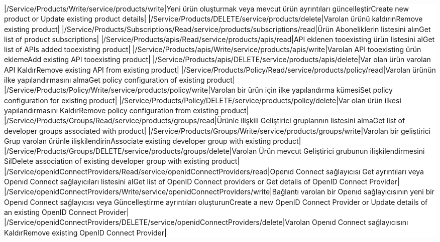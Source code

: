 |<span data-ttu-id="a5ffb-301">/Service/Products/Write</span><span class="sxs-lookup"><span data-stu-id="a5ffb-301">/service/products/write</span></span>|<span data-ttu-id="a5ffb-302">Yeni ürün oluşturmak veya mevcut ürün ayrıntıları güncelleştir</span><span class="sxs-lookup"><span data-stu-id="a5ffb-302">Create new product or Update existing product details</span></span>|
|<span data-ttu-id="a5ffb-303">/Service/Products/DELETE</span><span class="sxs-lookup"><span data-stu-id="a5ffb-303">/service/products/delete</span></span>|<span data-ttu-id="a5ffb-304">Varolan ürünü kaldırın</span><span class="sxs-lookup"><span data-stu-id="a5ffb-304">Remove existing product</span></span>|
|<span data-ttu-id="a5ffb-305">/Service/Products/Subscriptions/Read</span><span class="sxs-lookup"><span data-stu-id="a5ffb-305">/service/products/subscriptions/read</span></span>|<span data-ttu-id="a5ffb-306">Ürün Aboneliklerin listesini alın</span><span class="sxs-lookup"><span data-stu-id="a5ffb-306">Get list of product subscriptions</span></span>|
|<span data-ttu-id="a5ffb-307">/Service/Products/apis/Read</span><span class="sxs-lookup"><span data-stu-id="a5ffb-307">/service/products/apis/read</span></span>|<span data-ttu-id="a5ffb-308">API eklenen tooexisting ürün listesini al</span><span class="sxs-lookup"><span data-stu-id="a5ffb-308">Get list of APIs added tooexisting product</span></span>|
|<span data-ttu-id="a5ffb-309">/Service/Products/apis/Write</span><span class="sxs-lookup"><span data-stu-id="a5ffb-309">/service/products/apis/write</span></span>|<span data-ttu-id="a5ffb-310">Varolan API tooexisting ürün ekleme</span><span class="sxs-lookup"><span data-stu-id="a5ffb-310">Add existing API tooexisting product</span></span>|
|<span data-ttu-id="a5ffb-311">/Service/Products/apis/DELETE</span><span class="sxs-lookup"><span data-stu-id="a5ffb-311">/service/products/apis/delete</span></span>|<span data-ttu-id="a5ffb-312">Var olan ürün varolan API Kaldır</span><span class="sxs-lookup"><span data-stu-id="a5ffb-312">Remove existing API from existing product</span></span>|
|<span data-ttu-id="a5ffb-313">/Service/Products/Policy/Read</span><span class="sxs-lookup"><span data-stu-id="a5ffb-313">/service/products/policy/read</span></span>|<span data-ttu-id="a5ffb-314">Varolan ürünün ilke yapılandırmasını alma</span><span class="sxs-lookup"><span data-stu-id="a5ffb-314">Get policy configuration of existing product</span></span>|
|<span data-ttu-id="a5ffb-315">/Service/Products/Policy/Write</span><span class="sxs-lookup"><span data-stu-id="a5ffb-315">/service/products/policy/write</span></span>|<span data-ttu-id="a5ffb-316">Varolan bir ürün için ilke yapılandırma kümesi</span><span class="sxs-lookup"><span data-stu-id="a5ffb-316">Set policy configuration for existing product</span></span>|
|<span data-ttu-id="a5ffb-317">/Service/Products/Policy/DELETE</span><span class="sxs-lookup"><span data-stu-id="a5ffb-317">/service/products/policy/delete</span></span>|<span data-ttu-id="a5ffb-318">Var olan ürün ilkesi yapılandırmasını Kaldır</span><span class="sxs-lookup"><span data-stu-id="a5ffb-318">Remove policy configuration from existing product</span></span>|
|<span data-ttu-id="a5ffb-319">/Service/Products/Groups/Read</span><span class="sxs-lookup"><span data-stu-id="a5ffb-319">/service/products/groups/read</span></span>|<span data-ttu-id="a5ffb-320">Ürünle ilişkili Geliştirici gruplarının listesini alma</span><span class="sxs-lookup"><span data-stu-id="a5ffb-320">Get list of developer groups associated with product</span></span>|
|<span data-ttu-id="a5ffb-321">/Service/Products/Groups/Write</span><span class="sxs-lookup"><span data-stu-id="a5ffb-321">/service/products/groups/write</span></span>|<span data-ttu-id="a5ffb-322">Varolan bir geliştirici Grup varolan ürünle ilişkilendirin</span><span class="sxs-lookup"><span data-stu-id="a5ffb-322">Associate existing developer group with existing product</span></span>|
|<span data-ttu-id="a5ffb-323">/Service/Products/Groups/DELETE</span><span class="sxs-lookup"><span data-stu-id="a5ffb-323">/service/products/groups/delete</span></span>|<span data-ttu-id="a5ffb-324">Varolan Ürün mevcut Geliştirici grubunun ilişkilendirmesini Sil</span><span class="sxs-lookup"><span data-stu-id="a5ffb-324">Delete association of existing developer group with existing product</span></span>|
|<span data-ttu-id="a5ffb-325">/Service/openidConnectProviders/Read</span><span class="sxs-lookup"><span data-stu-id="a5ffb-325">/service/openidConnectProviders/read</span></span>|<span data-ttu-id="a5ffb-326">Openıd Connect sağlayıcısı Get ayrıntıları veya Openıd Connect sağlayıcıları listesini al</span><span class="sxs-lookup"><span data-stu-id="a5ffb-326">Get list of OpenID Connect providers or Get details of OpenID Connect Provider</span></span>|
|<span data-ttu-id="a5ffb-327">/Service/openidConnectProviders/Write</span><span class="sxs-lookup"><span data-stu-id="a5ffb-327">/service/openidConnectProviders/write</span></span>|<span data-ttu-id="a5ffb-328">Bağlantı varolan bir Openıd sağlayıcısının yeni bir Openıd Connect sağlayıcısı veya Güncelleştirme ayrıntıları oluşturun</span><span class="sxs-lookup"><span data-stu-id="a5ffb-328">Create a new OpenID Connect Provider or Update details of an existing OpenID Connect Provider</span></span>|
|<span data-ttu-id="a5ffb-329">/Service/openidConnectProviders/DELETE</span><span class="sxs-lookup"><span data-stu-id="a5ffb-329">/service/openidConnectProviders/delete</span></span>|<span data-ttu-id="a5ffb-330">Varolan Openıd Connect sağlayıcısını Kaldır</span><span class="sxs-lookup"><span data-stu-id="a5ffb-330">Remove existing OpenID Connect Provider</span></span>|